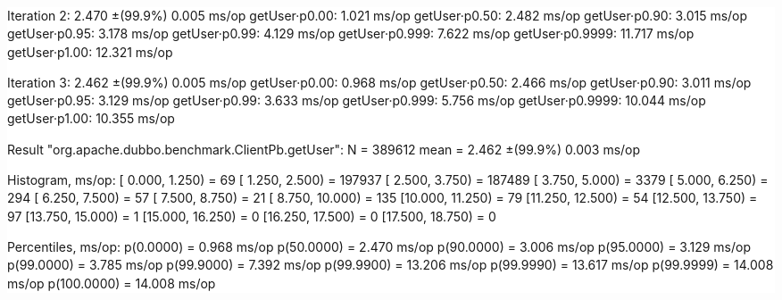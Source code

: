 Iteration   2: 2.470 ±(99.9%) 0.005 ms/op
                 getUser·p0.00:   1.021 ms/op
                 getUser·p0.50:   2.482 ms/op
                 getUser·p0.90:   3.015 ms/op
                 getUser·p0.95:   3.178 ms/op
                 getUser·p0.99:   4.129 ms/op
                 getUser·p0.999:  7.622 ms/op
                 getUser·p0.9999: 11.717 ms/op
                 getUser·p1.00:   12.321 ms/op

Iteration   3: 2.462 ±(99.9%) 0.005 ms/op
                 getUser·p0.00:   0.968 ms/op
                 getUser·p0.50:   2.466 ms/op
                 getUser·p0.90:   3.011 ms/op
                 getUser·p0.95:   3.129 ms/op
                 getUser·p0.99:   3.633 ms/op
                 getUser·p0.999:  5.756 ms/op
                 getUser·p0.9999: 10.044 ms/op
                 getUser·p1.00:   10.355 ms/op



Result "org.apache.dubbo.benchmark.ClientPb.getUser":
  N = 389612
  mean =      2.462 ±(99.9%) 0.003 ms/op

  Histogram, ms/op:
    [ 0.000,  1.250) = 69 
    [ 1.250,  2.500) = 197937 
    [ 2.500,  3.750) = 187489 
    [ 3.750,  5.000) = 3379 
    [ 5.000,  6.250) = 294 
    [ 6.250,  7.500) = 57 
    [ 7.500,  8.750) = 21 
    [ 8.750, 10.000) = 135 
    [10.000, 11.250) = 79 
    [11.250, 12.500) = 54 
    [12.500, 13.750) = 97 
    [13.750, 15.000) = 1 
    [15.000, 16.250) = 0 
    [16.250, 17.500) = 0 
    [17.500, 18.750) = 0 

  Percentiles, ms/op:
      p(0.0000) =      0.968 ms/op
     p(50.0000) =      2.470 ms/op
     p(90.0000) =      3.006 ms/op
     p(95.0000) =      3.129 ms/op
     p(99.0000) =      3.785 ms/op
     p(99.9000) =      7.392 ms/op
     p(99.9900) =     13.206 ms/op
     p(99.9990) =     13.617 ms/op
     p(99.9999) =     14.008 ms/op
    p(100.0000) =     14.008 ms/op
